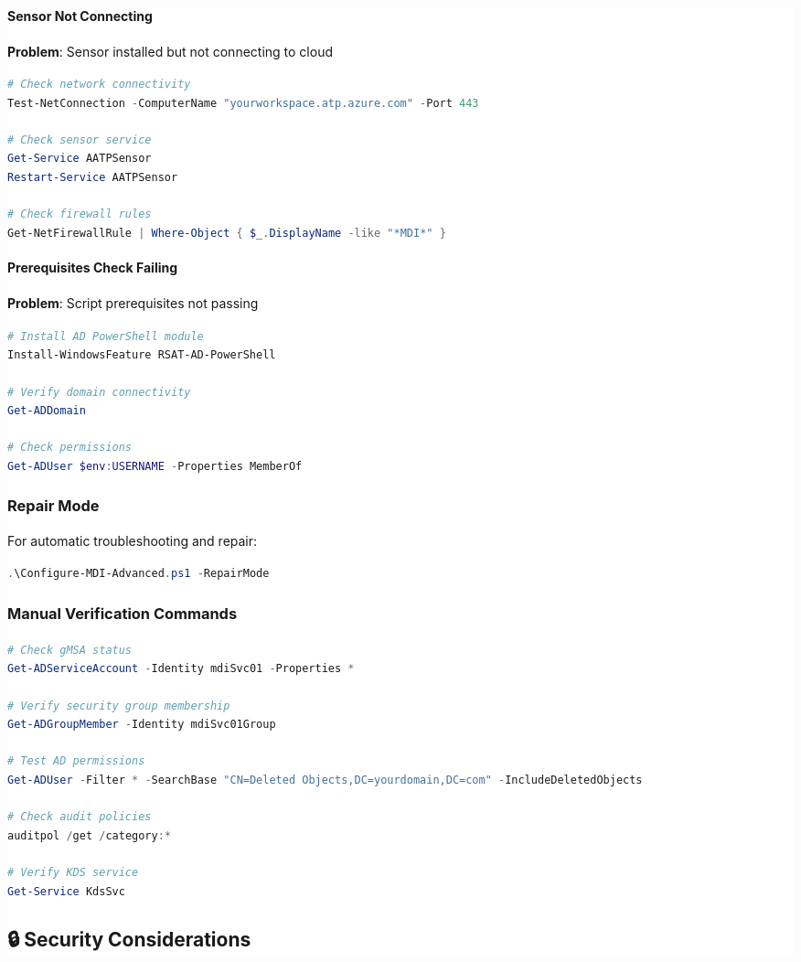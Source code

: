 #### Sensor Not Connecting
**Problem**: Sensor installed but not connecting to cloud
```powershell
# Check network connectivity
Test-NetConnection -ComputerName "yourworkspace.atp.azure.com" -Port 443

# Check sensor service
Get-Service AATPSensor
Restart-Service AATPSensor

# Check firewall rules
Get-NetFirewallRule | Where-Object { $_.DisplayName -like "*MDI*" }
```

#### Prerequisites Check Failing
**Problem**: Script prerequisites not passing
```powershell
# Install AD PowerShell module
Install-WindowsFeature RSAT-AD-PowerShell

# Verify domain connectivity
Get-ADDomain

# Check permissions
Get-ADUser $env:USERNAME -Properties MemberOf
```

### Repair Mode
For automatic troubleshooting and repair:
```powershell
.\Configure-MDI-Advanced.ps1 -RepairMode
```

### Manual Verification Commands
```powershell
# Check gMSA status
Get-ADServiceAccount -Identity mdiSvc01 -Properties *

# Verify security group membership
Get-ADGroupMember -Identity mdiSvc01Group

# Test AD permissions
Get-ADUser -Filter * -SearchBase "CN=Deleted Objects,DC=yourdomain,DC=com" -IncludeDeletedObjects

# Check audit policies
auditpol /get /category:*

# Verify KDS service
Get-Service KdsSvc
```

## 🔒 Security Considerations
